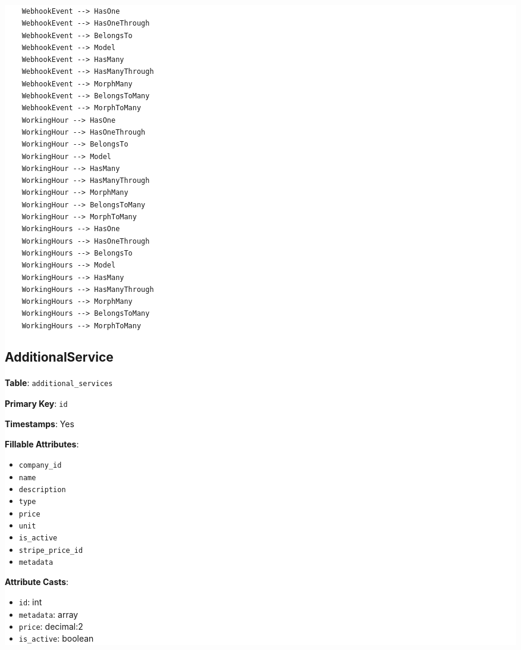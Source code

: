 ```mermaid
    WebhookEvent --> HasOne
    WebhookEvent --> HasOneThrough
    WebhookEvent --> BelongsTo
    WebhookEvent --> Model
    WebhookEvent --> HasMany
    WebhookEvent --> HasManyThrough
    WebhookEvent --> MorphMany
    WebhookEvent --> BelongsToMany
    WebhookEvent --> MorphToMany
    WorkingHour --> HasOne
    WorkingHour --> HasOneThrough
    WorkingHour --> BelongsTo
    WorkingHour --> Model
    WorkingHour --> HasMany
    WorkingHour --> HasManyThrough
    WorkingHour --> MorphMany
    WorkingHour --> BelongsToMany
    WorkingHour --> MorphToMany
    WorkingHours --> HasOne
    WorkingHours --> HasOneThrough
    WorkingHours --> BelongsTo
    WorkingHours --> Model
    WorkingHours --> HasMany
    WorkingHours --> HasManyThrough
    WorkingHours --> MorphMany
    WorkingHours --> BelongsToMany
    WorkingHours --> MorphToMany
```

## AdditionalService

**Table**: `additional_services`

**Primary Key**: `id`

**Timestamps**: Yes

**Fillable Attributes**:
- `company_id`
- `name`
- `description`
- `type`
- `price`
- `unit`
- `is_active`
- `stripe_price_id`
- `metadata`

**Attribute Casts**:
- `id`: int
- `metadata`: array
- `price`: decimal:2
- `is_active`: boolean
